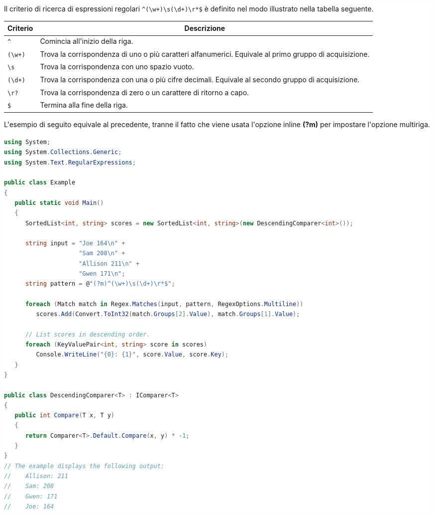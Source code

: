 Il criterio di ricerca di espressioni regolari `^(\w+)\s(\d+)\r*$` è definito nel modo illustrato nella tabella seguente.

Criterio | Descrizione
------- | ----------- 
`^` | Comincia all'inizio della riga.
`(\w+)` | Trova la corrispondenza di uno o più caratteri alfanumerici. Equivale al primo gruppo di acquisizione.
`\s` | Trova la corrispondenza con uno spazio vuoto.
`(\d+)` | Trova la corrispondenza con una o più cifre decimali. Equivale al secondo gruppo di acquisizione.
`\r?` | Trova la corrispondenza di zero o un carattere di ritorno a capo.
`$` | Termina alla fine della riga.
 
L'esempio di seguito equivale al precedente, tranne il fatto che viene usata l'opzione inline **(?m)** per impostare l'opzione multiriga.

```csharp
using System;
using System.Collections.Generic;
using System.Text.RegularExpressions;

public class Example
{
   public static void Main()
   {
      SortedList<int, string> scores = new SortedList<int, string>(new DescendingComparer<int>());

      string input = "Joe 164\n" +  
                     "Sam 208\n" +  
                     "Allison 211\n" +  
                     "Gwen 171\n"; 
      string pattern = @"(?m)^(\w+)\s(\d+)\r*$";

      foreach (Match match in Regex.Matches(input, pattern, RegexOptions.Multiline))
         scores.Add(Convert.ToInt32(match.Groups[2].Value), match.Groups[1].Value);

      // List scores in descending order. 
      foreach (KeyValuePair<int, string> score in scores)
         Console.WriteLine("{0}: {1}", score.Value, score.Key);
   }
}

public class DescendingComparer<T> : IComparer<T>
{
   public int Compare(T x, T y) 
   {
      return Comparer<T>.Default.Compare(x, y) * -1;       
   }
}
// The example displays the following output:
//    Allison: 211
//    Sam: 208
//    Gwen: 171
//    Joe: 164
```
